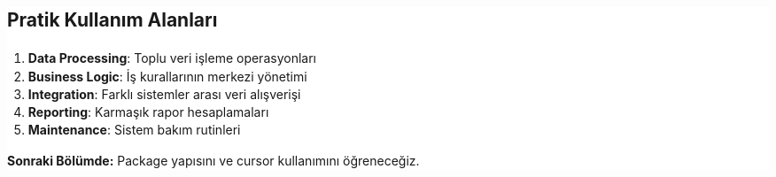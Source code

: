 ## Pratik Kullanım Alanları

1. **Data Processing**: Toplu veri işleme operasyonları
2. **Business Logic**: İş kurallarının merkezi yönetimi
3. **Integration**: Farklı sistemler arası veri alışverişi
4. **Reporting**: Karmaşık rapor hesaplamaları
5. **Maintenance**: Sistem bakım rutinleri

**Sonraki Bölümde:** Package yapısını ve cursor kullanımını öğreneceğiz.
